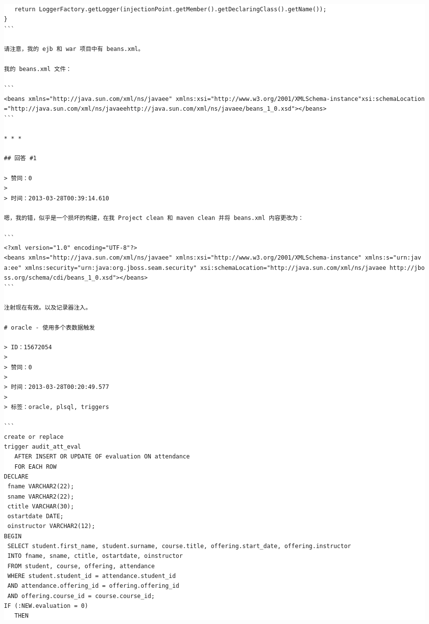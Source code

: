  `````
    return LoggerFactory.getLogger(injectionPoint.getMember().getDeclaringClass().getName());
} 
```

请注意，我的 ejb 和 war 项目中有 beans.xml。

我的 beans.xml 文件：

```
<beans xmlns="http://java.sun.com/xml/ns/javaee" xmlns:xsi="http://www.w3.org/2001/XMLSchema-instance"xsi:schemaLocation="http://java.sun.com/xml/ns/javaeehttp://java.sun.com/xml/ns/javaee/beans_1_0.xsd"></beans> 
```

* * *

## 回答 #1

> 赞同：0
> 
> 时间：2013-03-28T00:39:14.610

嗯，我的错，似乎是一个损坏的构建，在我 Project clean 和 maven clean 并将 beans.xml 内容更改为：

```
<?xml version="1.0" encoding="UTF-8"?>
<beans xmlns="http://java.sun.com/xml/ns/javaee" xmlns:xsi="http://www.w3.org/2001/XMLSchema-instance" xmlns:s="urn:java:ee" xmlns:security="urn:java:org.jboss.seam.security" xsi:schemaLocation="http://java.sun.com/xml/ns/javaee http://jboss.org/schema/cdi/beans_1_0.xsd"></beans> 
```

注射现在有效。以及记录器注入。

# oracle - 使用多个表数据触发

> ID：15672054
> 
> 赞同：0
> 
> 时间：2013-03-28T00:20:49.577
> 
> 标签：oracle, plsql, triggers

```
create or replace 
trigger audit_att_eval
    AFTER INSERT OR UPDATE OF evaluation ON attendance
    FOR EACH ROW
DECLARE
  fname VARCHAR2(22);
  sname VARCHAR2(22);
  ctitle VARCHAR(30);
  ostartdate DATE;
  oinstructor VARCHAR2(12);
BEGIN
  SELECT student.first_name, student.surname, course.title, offering.start_date, offering.instructor
  INTO fname, sname, ctitle, ostartdate, oinstructor
  FROM student, course, offering, attendance
  WHERE student.student_id = attendance.student_id
  AND attendance.offering_id = offering.offering_id
  AND offering.course_id = course.course_id;
IF (:NEW.evaluation = 0)
    THEN
 `````